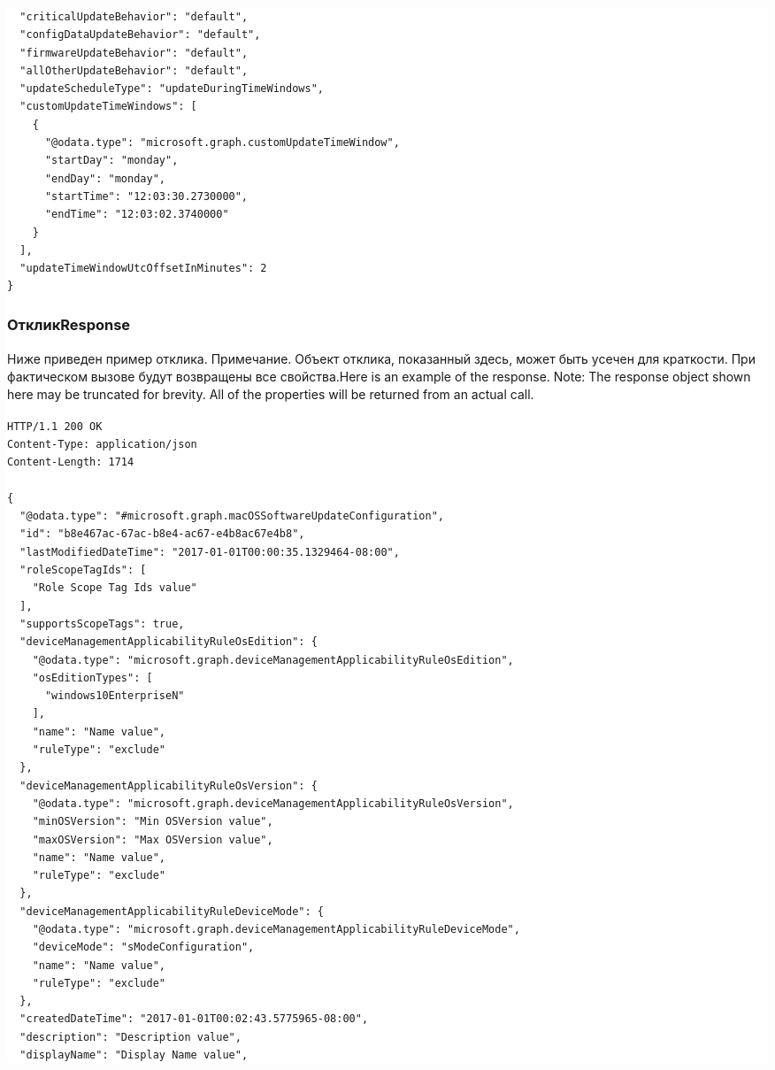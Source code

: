 ``` http
  "criticalUpdateBehavior": "default",
  "configDataUpdateBehavior": "default",
  "firmwareUpdateBehavior": "default",
  "allOtherUpdateBehavior": "default",
  "updateScheduleType": "updateDuringTimeWindows",
  "customUpdateTimeWindows": [
    {
      "@odata.type": "microsoft.graph.customUpdateTimeWindow",
      "startDay": "monday",
      "endDay": "monday",
      "startTime": "12:03:30.2730000",
      "endTime": "12:03:02.3740000"
    }
  ],
  "updateTimeWindowUtcOffsetInMinutes": 2
}
```

### <a name="response"></a><span data-ttu-id="9c82b-212">Отклик</span><span class="sxs-lookup"><span data-stu-id="9c82b-212">Response</span></span>
<span data-ttu-id="9c82b-p119">Ниже приведен пример отклика. Примечание. Объект отклика, показанный здесь, может быть усечен для краткости. При фактическом вызове будут возвращены все свойства.</span><span class="sxs-lookup"><span data-stu-id="9c82b-p119">Here is an example of the response. Note: The response object shown here may be truncated for brevity. All of the properties will be returned from an actual call.</span></span>
``` http
HTTP/1.1 200 OK
Content-Type: application/json
Content-Length: 1714

{
  "@odata.type": "#microsoft.graph.macOSSoftwareUpdateConfiguration",
  "id": "b8e467ac-67ac-b8e4-ac67-e4b8ac67e4b8",
  "lastModifiedDateTime": "2017-01-01T00:00:35.1329464-08:00",
  "roleScopeTagIds": [
    "Role Scope Tag Ids value"
  ],
  "supportsScopeTags": true,
  "deviceManagementApplicabilityRuleOsEdition": {
    "@odata.type": "microsoft.graph.deviceManagementApplicabilityRuleOsEdition",
    "osEditionTypes": [
      "windows10EnterpriseN"
    ],
    "name": "Name value",
    "ruleType": "exclude"
  },
  "deviceManagementApplicabilityRuleOsVersion": {
    "@odata.type": "microsoft.graph.deviceManagementApplicabilityRuleOsVersion",
    "minOSVersion": "Min OSVersion value",
    "maxOSVersion": "Max OSVersion value",
    "name": "Name value",
    "ruleType": "exclude"
  },
  "deviceManagementApplicabilityRuleDeviceMode": {
    "@odata.type": "microsoft.graph.deviceManagementApplicabilityRuleDeviceMode",
    "deviceMode": "sModeConfiguration",
    "name": "Name value",
    "ruleType": "exclude"
  },
  "createdDateTime": "2017-01-01T00:02:43.5775965-08:00",
  "description": "Description value",
  "displayName": "Display Name value",
```